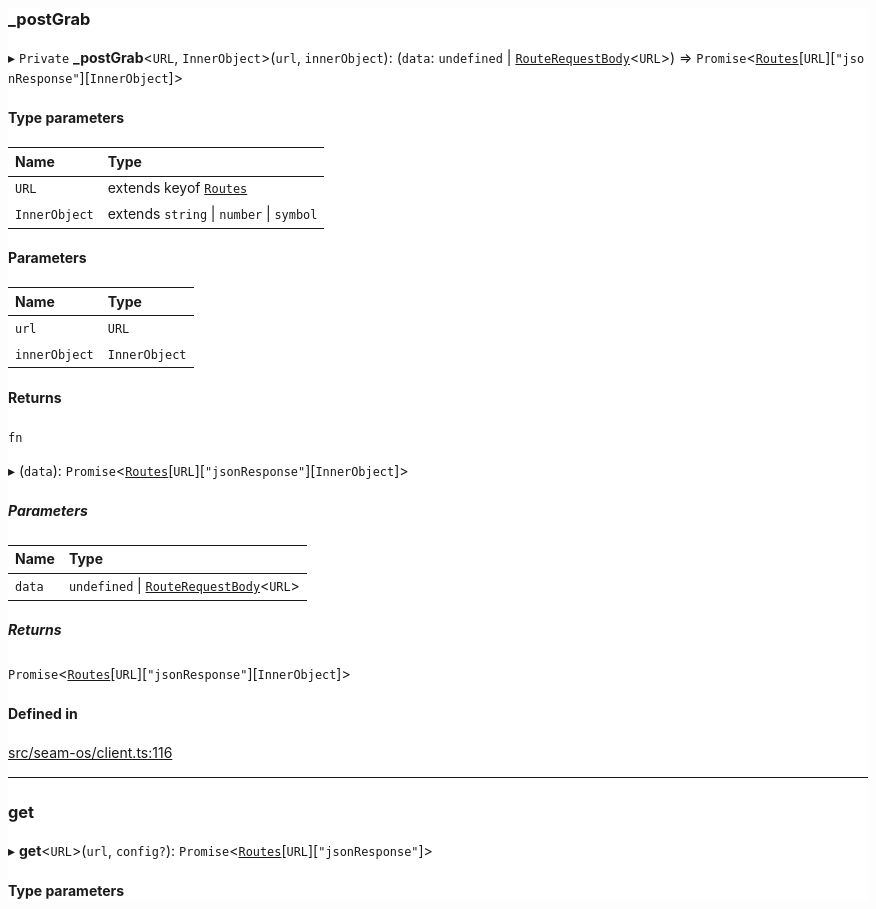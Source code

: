 ### \_postGrab

▸ `Private` **_postGrab**<`URL`, `InnerObject`\>(`url`, `innerObject`): (`data`: `undefined` \| [`RouteRequestBody`](../modules/SeamOSRouteTypes.md#routerequestbody)<`URL`\>) => `Promise`<[`Routes`](../interfaces/SeamOSRouteTypes.Routes.md)[`URL`][``"jsonResponse"``][`InnerObject`]\>

#### Type parameters

| Name | Type |
| :------ | :------ |
| `URL` | extends keyof [`Routes`](../interfaces/SeamOSRouteTypes.Routes.md) |
| `InnerObject` | extends `string` \| `number` \| `symbol` |

#### Parameters

| Name | Type |
| :------ | :------ |
| `url` | `URL` |
| `innerObject` | `InnerObject` |

#### Returns

`fn`

▸ (`data`): `Promise`<[`Routes`](../interfaces/SeamOSRouteTypes.Routes.md)[`URL`][``"jsonResponse"``][`InnerObject`]\>

##### Parameters

| Name | Type |
| :------ | :------ |
| `data` | `undefined` \| [`RouteRequestBody`](../modules/SeamOSRouteTypes.md#routerequestbody)<`URL`\> |

##### Returns

`Promise`<[`Routes`](../interfaces/SeamOSRouteTypes.Routes.md)[`URL`][``"jsonResponse"``][`InnerObject`]\>

#### Defined in

[src/seam-os/client.ts:116](https://github.com/seamapi/javascript/blob/main/src/seam-os/client.ts#L116)

___

### get

▸ **get**<`URL`\>(`url`, `config?`): `Promise`<[`Routes`](../interfaces/SeamOSRouteTypes.Routes.md)[`URL`][``"jsonResponse"``]\>

#### Type parameters
